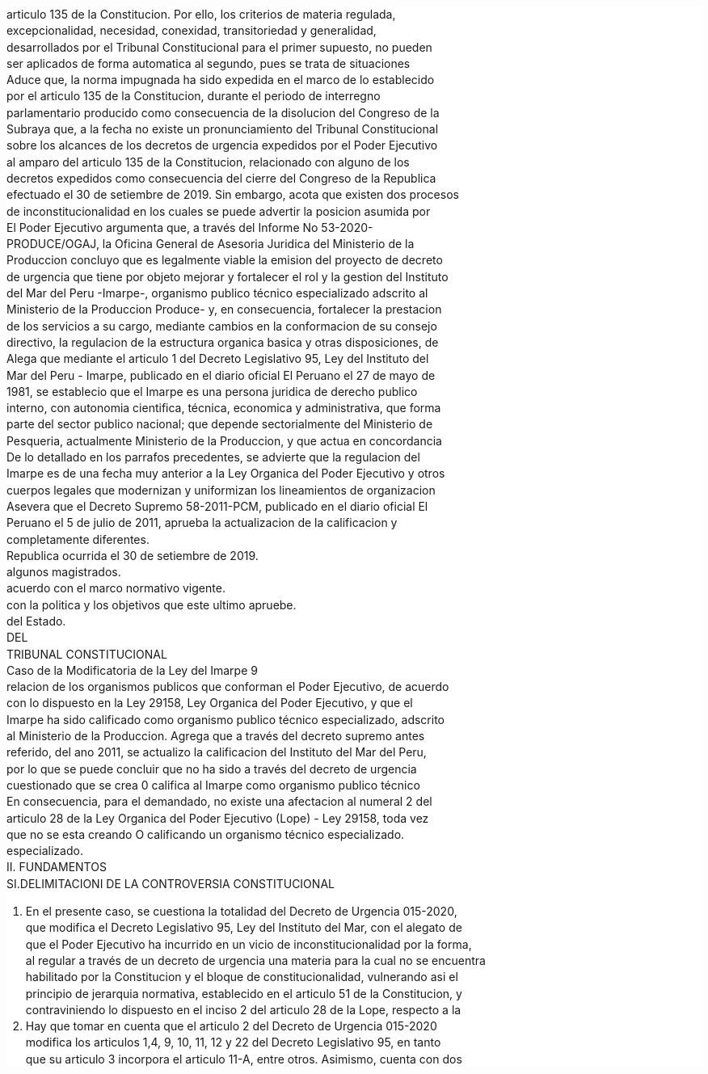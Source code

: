 articulo 135 de la Constitucion. Por ello, los criterios de materia regulada,  
excepcionalidad, necesidad, conexidad, transitoriedad y generalidad,  
desarrollados por el Tribunal Constitucional para el primer supuesto, no pueden  
ser aplicados de forma automatica al segundo, pues se trata de situaciones  
Aduce que, la norma impugnada ha sido expedida en el marco de lo establecido  
por el articulo 135 de la Constitucion, durante el periodo de interregno  
parlamentario producido como consecuencia de la disolucion del Congreso de la  
Subraya que, a la fecha no existe un pronunciamiento del Tribunal Constitucional  
sobre los alcances de los decretos de urgencia expedidos por el Poder Ejecutivo  
al amparo del articulo 135 de la Constitucion, relacionado con alguno de los  
decretos expedidos como consecuencia del cierre del Congreso de la Republica  
efectuado el 30 de setiembre de 2019. Sin embargo, acota que existen dos procesos  
de inconstitucionalidad en los cuales se puede advertir la posicion asumida por  
El Poder Ejecutivo argumenta que, a través del Informe No 53-2020-  
PRODUCE/OGAJ, la Oficina General de Asesoria Juridica del Ministerio de la  
Produccion concluyo que es legalmente viable la emision del proyecto de decreto  
de urgencia que tiene por objeto mejorar y fortalecer el rol y la gestion del Instituto  
del Mar del Peru -Imarpe-, organismo publico técnico especializado adscrito al  
Ministerio de la Produccion Produce- y, en consecuencia, fortalecer la prestacion  
de los servicios a su cargo, mediante cambios en la conformacion de su consejo  
directivo, la regulacion de la estructura organica basica y otras disposiciones, de  
Alega que mediante el articulo 1 del Decreto Legislativo 95, Ley del Instituto del  
Mar del Peru - Imarpe, publicado en el diario oficial El Peruano el 27 de mayo de  
1981, se establecio que el Imarpe es una persona juridica de derecho publico  
interno, con autonomia cientifica, técnica, economica y administrativa, que forma  
parte del sector publico nacional; que depende sectorialmente del Ministerio de  
Pesqueria, actualmente Ministerio de la Produccion, y que actua en concordancia  
De lo detallado en los parrafos precedentes, se advierte que la regulacion del  
Imarpe es de una fecha muy anterior a la Ley Organica del Poder Ejecutivo y otros  
cuerpos legales que modernizan y uniformizan los lineamientos de organizacion  
Asevera que el Decreto Supremo 58-2011-PCM, publicado en el diario oficial El  
Peruano el 5 de julio de 2011, aprueba la actualizacion de la calificacion y  
completamente diferentes.  
Republica ocurrida el 30 de setiembre de 2019.  
algunos magistrados.  
acuerdo con el marco normativo vigente.  
con la politica y los objetivos que este ultimo apruebe.  
del Estado.  
DEL  
TRIBUNAL CONSTITUCIONAL  
Caso de la Modificatoria de la Ley del Imarpe 9  
relacion de los organismos publicos que conforman el Poder Ejecutivo, de acuerdo  
con lo dispuesto en la Ley 29158, Ley Organica del Poder Ejecutivo, y que el  
Imarpe ha sido calificado como organismo publico técnico especializado, adscrito  
al Ministerio de la Produccion. Agrega que a través del decreto supremo antes  
referido, del ano 2011, se actualizo la calificacion del Instituto del Mar del Peru,  
por lo que se puede concluir que no ha sido a través del decreto de urgencia  
cuestionado que se crea 0 califica al Imarpe como organismo publico técnico  
En consecuencia, para el demandado, no existe una afectacion al numeral 2 del  
articulo 28 de la Ley Organica del Poder Ejecutivo (Lope) - Ley 29158, toda vez  
que no se esta creando O calificando un organismo técnico especializado.  
especializado.  
II. FUNDAMENTOS  
SI.DELIMITACIONI DE LA CONTROVERSIA CONSTITUCIONAL  
1. En el presente caso, se cuestiona la totalidad del Decreto de Urgencia 015-2020,  
que modifica el Decreto Legislativo 95, Ley del Instituto del Mar, con el alegato de  
que el Poder Ejecutivo ha incurrido en un vicio de inconstitucionalidad por la forma,  
al regular a través de un decreto de urgencia una materia para la cual no se encuentra  
habilitado por la Constitucion y el bloque de constitucionalidad, vulnerando asi el  
principio de jerarquia normativa, establecido en el articulo 51 de la Constitucion, y  
contraviniendo lo dispuesto en el inciso 2 del articulo 28 de la Lope, respecto a la  
2. Hay que tomar en cuenta que el articulo 2 del Decreto de Urgencia 015-2020  
modifica los articulos 1,4, 9, 10, 11, 12 y 22 del Decreto Legislativo 95, en tanto  
que su articulo 3 incorpora el articulo 11-A, entre otros. Asimismo, cuenta con dos  